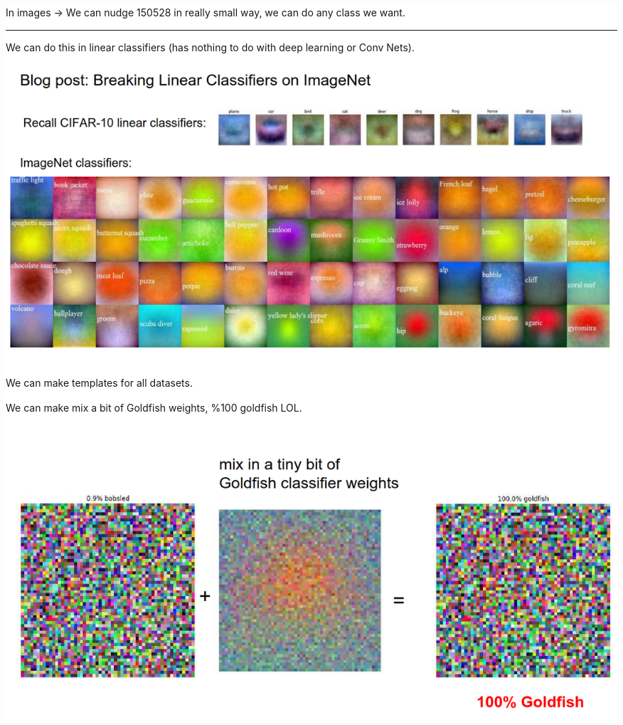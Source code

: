 In images -> We can nudge 150528 in really small way, we can do any class we want.

---

We can do this in linear classifiers (has nothing to do with deep learning or Conv Nets).

![9073](../img/cs231n/winter2016/9073.png)

We can make templates for all datasets.

We can make mix a bit of Goldfish weights, %100 goldfish LOL.

![9074](../img/cs231n/winter2016/9074.png)
